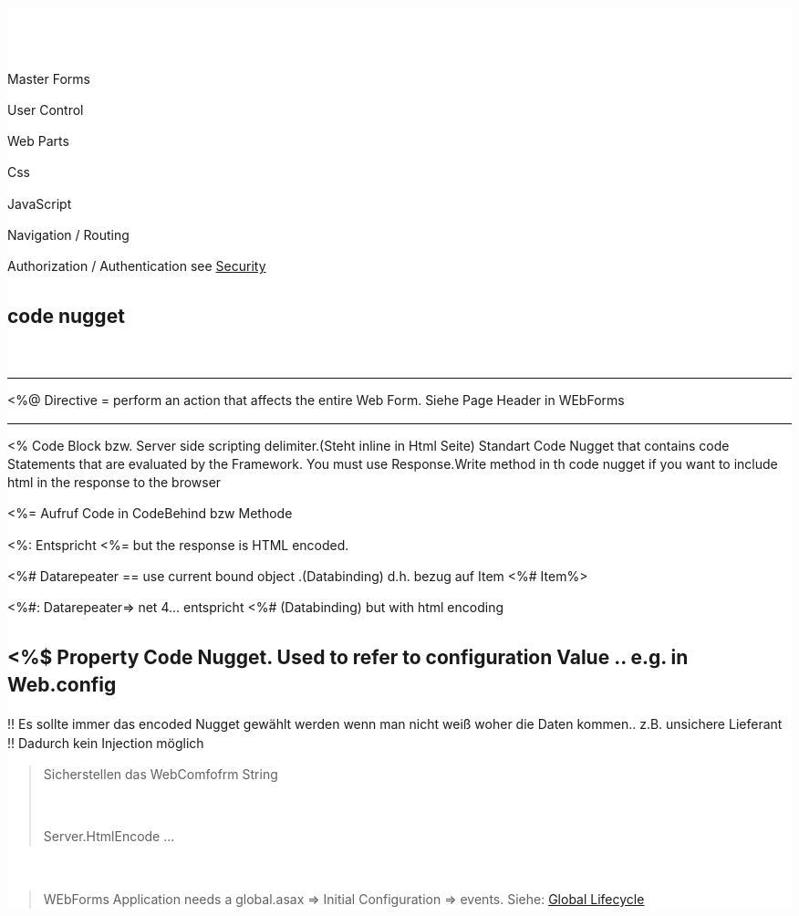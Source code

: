  

 

Master Forms

User Control

Web Parts

Css

JavaScript

Navigation / Routing

Authorization / Authentication see [Security](onenote:#Security&section-id={DFEE248F-D0A0-4AE2-9E1E-631A69323D6F}&page-id={FF464C7C-4BA7-41CD-85E2-988B098CE605}&end&base-path=https://d.docs.live.net/d1f45074fc2290d1/Dokumente/AspNet%20Schule/ASP%20Net.one)

## code nugget

 

  ----------------------------------------------------------------------------------------------------------------------------------------------------------------------------------------------------------------------------------------------------------------------------------------------
  \<%@    Directive = perform an action that affects the entire Web Form. Siehe Page Header in WEbForms
  ------- --------------------------------------------------------------------------------------------------------------------------------------------------------------------------------------------------------------------------------------------------------------------------------------
  \<%     Code Block bzw. Server side scripting delimiter.(Steht inline in Html Seite) Standart Code Nugget that contains code Statements that are evaluated by the Framework. You must use Response.Write method in th code nugget if you want to include html in the response to the browser

  \<%=    Aufruf Code in CodeBehind bzw Methode

  \<%:    Entspricht \<%= but the response is HTML encoded.

  \<%#    Datarepeater == use current bound object .(Databinding) d.h. bezug auf Item \<%# Item%>

  \<%#:   Datarepeater=> net 4... entspricht \<%# (Databinding) but with html encoding

  \<%\$   Property Code Nugget. Used to refer to configuration Value .. e.g. in Web.config
  ----------------------------------------------------------------------------------------------------------------------------------------------------------------------------------------------------------------------------------------------------------------------------------------------

!! Es sollte immer das encoded Nugget gewählt werden wenn man nicht weiß woher die Daten kommen.. z.B. unsichere Lieferant !! Dadurch kein Injection möglich

> Sicherstellen das WebComfofrm String
>
>  
>
> Server.HtmlEncode ...

 

> WEbForms Application needs a global.asax => Initial Configuration => events. Siehe: [Global Lifecycle](onenote:#Lifecycles%20and%20Context&section-id={DFEE248F-D0A0-4AE2-9E1E-631A69323D6F}&page-id={19F97947-C062-4E5A-BEC4-F794353F172E}&object-id={E9BFF393-93B3-0A76-015D-5A1FC819A397}&C&base-path=https://d.docs.live.net/d1f45074fc2290d1/Dokumente/AspNet%20Schule/ASP%20Net.one)
